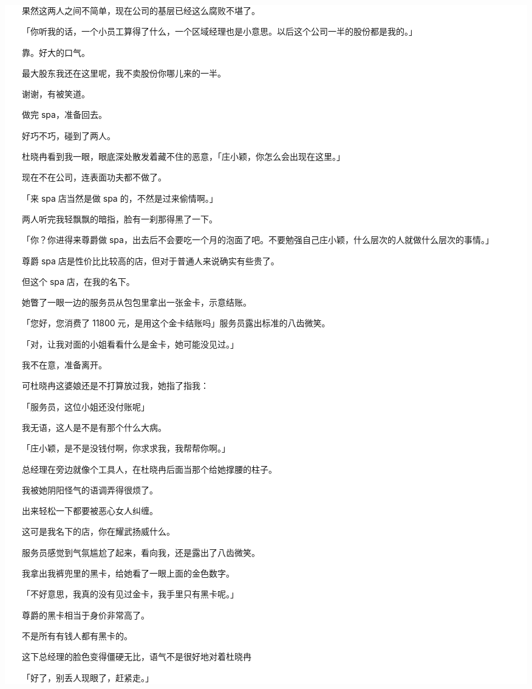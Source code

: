 &emsp;&emsp;果然这两人之间不简单，现在公司的基层已经这么腐败不堪了。  
  
&emsp;&emsp;「你听我的话，一个小员工算得了什么，一个区域经理也是小意思。以后这个公司一半的股份都是我的。」  
  
&emsp;&emsp;靠。好大的口气。  
  
&emsp;&emsp;最大股东我还在这里呢，我不卖股份你哪儿来的一半。  
  
&emsp;&emsp;谢谢，有被笑道。  
  
&emsp;&emsp;做完 spa，准备回去。  
  
&emsp;&emsp;好巧不巧，碰到了两人。  
  
&emsp;&emsp;杜晓冉看到我一眼，眼底深处散发着藏不住的恶意，「庄小颖，你怎么会出现在这里。」  
  
&emsp;&emsp;现在不在公司，连表面功夫都不做了。  
  
&emsp;&emsp;「来 spa 店当然是做 spa 的，不然是过来偷情啊。」  
  
&emsp;&emsp;两人听完我轻飘飘的暗指，脸有一刹那得黑了一下。  
  
&emsp;&emsp;「你？你进得来尊爵做 spa，出去后不会要吃一个月的泡面了吧。不要勉强自己庄小颖，什么层次的人就做什么层次的事情。」  
  
&emsp;&emsp;尊爵 spa 店是性价比比较高的店，但对于普通人来说确实有些贵了。  
  
&emsp;&emsp;但这个 spa 店，在我的名下。  
  
&emsp;&emsp;她瞥了一眼一边的服务员从包包里拿出一张金卡，示意结账。  
  
&emsp;&emsp;「您好，您消费了 11800 元，是用这个金卡结账吗」服务员露出标准的八齿微笑。  
  
&emsp;&emsp;「对，让我对面的小姐看看什么是金卡，她可能没见过。」  
  
&emsp;&emsp;我不在意，准备离开。  
  
&emsp;&emsp;可杜晓冉这婆娘还是不打算放过我，她指了指我：  
  
&emsp;&emsp;「服务员，这位小姐还没付账呢」  
  
&emsp;&emsp;我无语，这人是不是有那个什么大病。  
  
&emsp;&emsp;「庄小颖，是不是没钱付啊，你求求我，我帮帮你啊。」  
  
&emsp;&emsp;总经理在旁边就像个工具人，在杜晓冉后面当那个给她撑腰的柱子。  
  
&emsp;&emsp;我被她阴阳怪气的语调弄得很烦了。  
  
&emsp;&emsp;出来轻松一下都要被恶心女人纠缠。  
  
&emsp;&emsp;这可是我名下的店，你在耀武扬威什么。  
  
&emsp;&emsp;服务员感觉到气氛尴尬了起来，看向我，还是露出了八齿微笑。  
  
&emsp;&emsp;我拿出我裤兜里的黑卡，给她看了一眼上面的金色数字。  
  
&emsp;&emsp;「不好意思，我真的没有见过金卡，我手里只有黑卡呢。」  
  
&emsp;&emsp;尊爵的黑卡相当于身价非常高了。  
  
&emsp;&emsp;不是所有有钱人都有黑卡的。  
  
&emsp;&emsp;这下总经理的脸色变得僵硬无比，语气不是很好地对着杜晓冉  
  
&emsp;&emsp;「好了，别丢人现眼了，赶紧走。」  
  